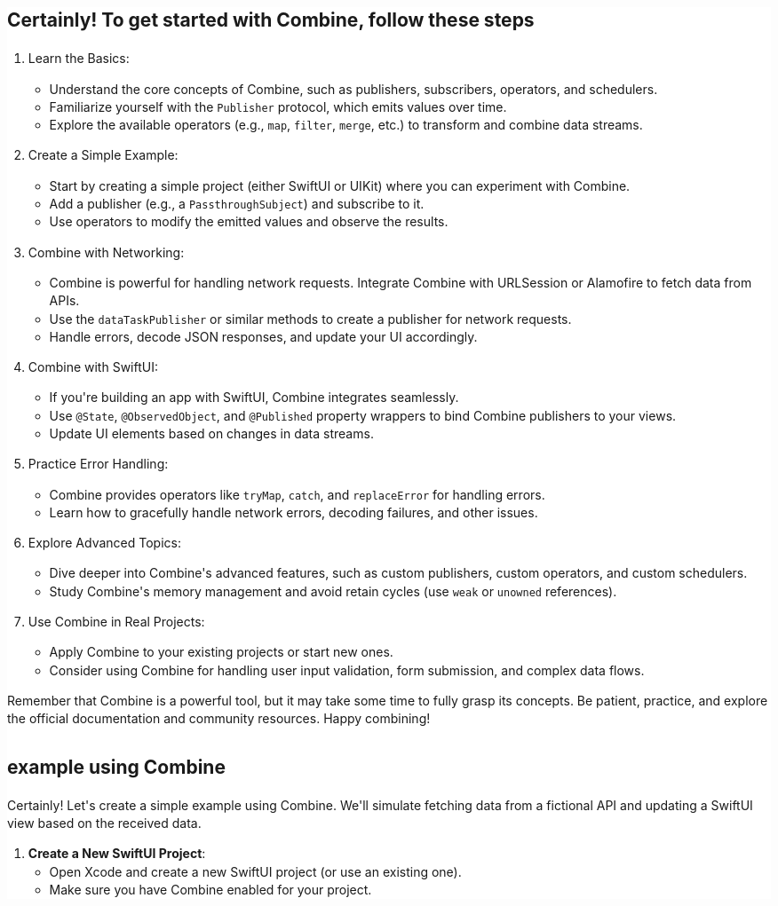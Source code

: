 ## Certainly! To get started with Combine, follow these steps

1. Learn the Basics:
   - Understand the core concepts of Combine, such as publishers, subscribers, operators, and schedulers.
   - Familiarize yourself with the `Publisher` protocol, which emits values over time.
   - Explore the available operators (e.g., `map`, `filter`, `merge`, etc.) to transform and combine data streams.

2. Create a Simple Example:
   - Start by creating a simple project (either SwiftUI or UIKit) where you can experiment with Combine.
   - Add a publisher (e.g., a `PassthroughSubject`) and subscribe to it.
   - Use operators to modify the emitted values and observe the results.

3. Combine with Networking:
   - Combine is powerful for handling network requests. Integrate Combine with URLSession or Alamofire to fetch data from APIs.
   - Use the `dataTaskPublisher` or similar methods to create a publisher for network requests.
   - Handle errors, decode JSON responses, and update your UI accordingly.

4. Combine with SwiftUI:
   - If you're building an app with SwiftUI, Combine integrates seamlessly.
   - Use `@State`, `@ObservedObject`, and `@Published` property wrappers to bind Combine publishers to your views.
   - Update UI elements based on changes in data streams.

5. Practice Error Handling:
   - Combine provides operators like `tryMap`, `catch`, and `replaceError` for handling errors.
   - Learn how to gracefully handle network errors, decoding failures, and other issues.

6. Explore Advanced Topics:
   - Dive deeper into Combine's advanced features, such as custom publishers, custom operators, and custom schedulers.
   - Study Combine's memory management and avoid retain cycles (use `weak` or `unowned` references).

7. Use Combine in Real Projects:
   - Apply Combine to your existing projects or start new ones.
   - Consider using Combine for handling user input validation, form submission, and complex data flows.

Remember that Combine is a powerful tool, but it may take some time to fully grasp its concepts. Be patient, practice, and explore the official documentation and community resources. Happy combining!

## example using Combine

Certainly! Let's create a simple example using Combine. We'll simulate fetching data from a fictional API and updating a SwiftUI view based on the received data.

1. **Create a New SwiftUI Project**:
   - Open Xcode and create a new SwiftUI project (or use an existing one).
   - Make sure you have Combine enabled for your project.

